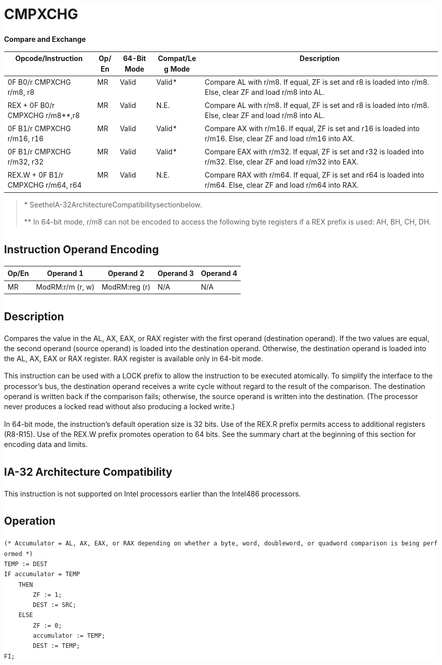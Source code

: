 # CMPXCHG

**Compare and Exchange**

| Opcode/Instruction                 | Op/En | 64-Bit Mode | Compat/Leg Mode | Description                                                                                                       |
| ---------------------------------- | ----- | ----------- | --------------- | ----------------------------------------------------------------------------------------------------------------- |
| 0F B0/r CMPXCHG r/m8, r8           | MR    | Valid       | Valid\*         | Compare AL with r/m8. If equal, ZF is set and r8 is loaded into r/m8. Else, clear ZF and load r/m8 into AL.       |
| REX + 0F B0/r CMPXCHG r/m8\*\*,r8  | MR    | Valid       | N.E.            | Compare AL with r/m8. If equal, ZF is set and r8 is loaded into r/m8. Else, clear ZF and load r/m8 into AL.       |
| 0F B1/r CMPXCHG r/m16, r16         | MR    | Valid       | Valid\*         | Compare AX with r/m16. If equal, ZF is set and r16 is loaded into r/m16. Else, clear ZF and load r/m16 into AX.   |
| 0F B1/r CMPXCHG r/m32, r32         | MR    | Valid       | Valid\*         | Compare EAX with r/m32. If equal, ZF is set and r32 is loaded into r/m32. Else, clear ZF and load r/m32 into EAX. |
| REX.W + 0F B1/r CMPXCHG r/m64, r64 | MR    | Valid       | N.E.            | Compare RAX with r/m64. If equal, ZF is set and r64 is loaded into r/m64. Else, clear ZF and load r/m64 into RAX. |

> \* SeetheIA-32ArchitectureCompatibilitysectionbelow.
>
> \*\* In 64-bit mode, r/m8 can not be encoded to access the following byte registers if a REX prefix is used: AH, BH, CH, DH.

## Instruction Operand Encoding

| Op/En | Operand 1        | Operand 2     | Operand 3 | Operand 4 |
| ----- | ---------------- | ------------- | --------- | --------- |
| MR    | ModRM:r/m (r, w) | ModRM:reg (r) | N/A       | N/A       |

## Description

Compares the value in the AL, AX, EAX, or RAX register with the first operand (destination operand). If the two values are equal, the second operand (source operand) is loaded into the destination operand. Otherwise, the destination operand is loaded into the AL, AX, EAX or RAX register. RAX register is available only in 64-bit mode.

This instruction can be used with a LOCK prefix to allow the instruction to be executed atomically. To simplify the interface to the processor’s bus, the destination operand receives a write cycle without regard to the result of the comparison. The destination operand is written back if the comparison fails; otherwise, the source operand is written into the destination. (The processor never produces a locked read without also producing a locked write.)

In 64-bit mode, the instruction’s default operation size is 32 bits. Use of the REX.R prefix permits access to additional registers (R8-R15). Use of the REX.W prefix promotes operation to 64 bits. See the summary chart at the beginning of this section for encoding data and limits.

## IA-32 Architecture Compatibility

This instruction is not supported on Intel processors earlier than the Intel486 processors.

## Operation

```
(* Accumulator = AL, AX, EAX, or RAX depending on whether a byte, word, doubleword, or quadword comparison is being performed *)
TEMP := DEST
IF accumulator = TEMP
    THEN
        ZF := 1;
        DEST := SRC;
    ELSE
        ZF := 0;
        accumulator := TEMP;
        DEST := TEMP;
FI;

```
